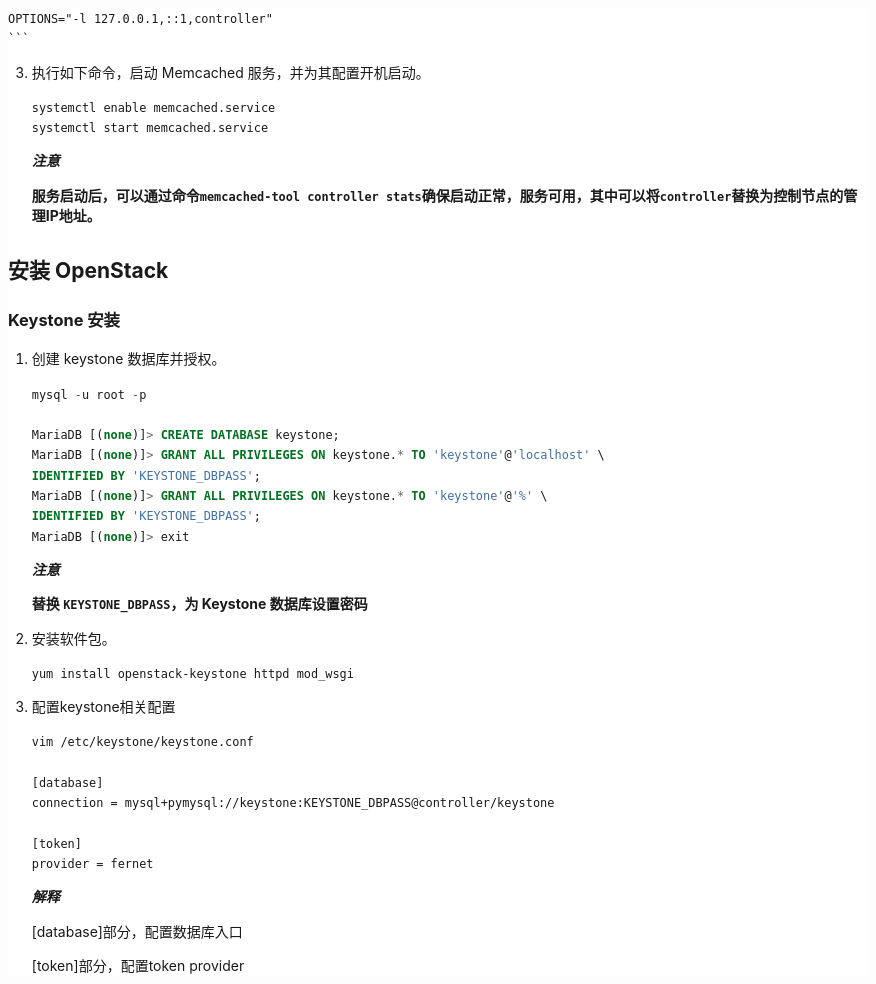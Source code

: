     OPTIONS="-l 127.0.0.1,::1,controller"
    ```

3. 执行如下命令，启动 Memcached 服务，并为其配置开机启动。

    ```shell
    systemctl enable memcached.service
    systemctl start memcached.service
    ```

    ***注意***

    **服务启动后，可以通过命令`memcached-tool controller stats`确保启动正常，服务可用，其中可以将`controller`替换为控制节点的管理IP地址。**

## 安装 OpenStack

### Keystone 安装

1. 创建 keystone 数据库并授权。

    ``` sql
    mysql -u root -p

    MariaDB [(none)]> CREATE DATABASE keystone;
    MariaDB [(none)]> GRANT ALL PRIVILEGES ON keystone.* TO 'keystone'@'localhost' \
    IDENTIFIED BY 'KEYSTONE_DBPASS';
    MariaDB [(none)]> GRANT ALL PRIVILEGES ON keystone.* TO 'keystone'@'%' \
    IDENTIFIED BY 'KEYSTONE_DBPASS';
    MariaDB [(none)]> exit
    ```

    ***注意***

    **替换 `KEYSTONE_DBPASS`，为 Keystone 数据库设置密码**

2. 安装软件包。

    ```shell
    yum install openstack-keystone httpd mod_wsgi
    ```

3. 配置keystone相关配置

    ```shell
    vim /etc/keystone/keystone.conf

    [database]
    connection = mysql+pymysql://keystone:KEYSTONE_DBPASS@controller/keystone

    [token]
    provider = fernet
    ```

    ***解释***

    [database]部分，配置数据库入口

    [token]部分，配置token provider
